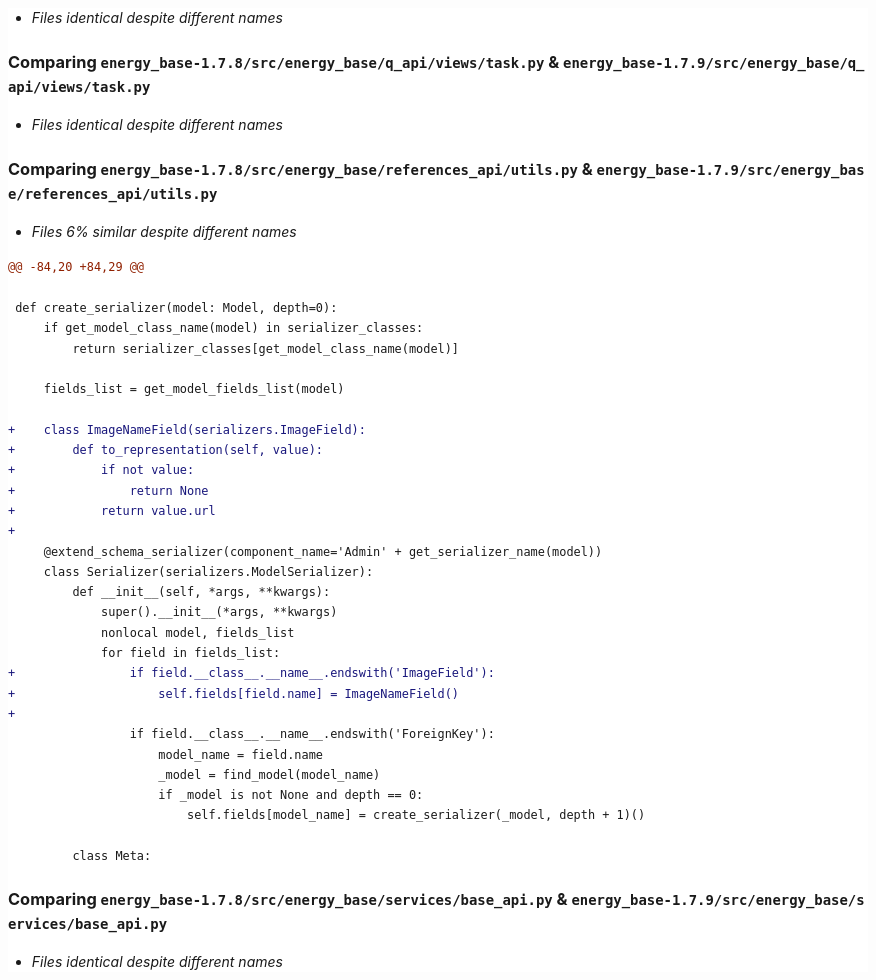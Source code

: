  * *Files identical despite different names*

### Comparing `energy_base-1.7.8/src/energy_base/q_api/views/task.py` & `energy_base-1.7.9/src/energy_base/q_api/views/task.py`

 * *Files identical despite different names*

### Comparing `energy_base-1.7.8/src/energy_base/references_api/utils.py` & `energy_base-1.7.9/src/energy_base/references_api/utils.py`

 * *Files 6% similar despite different names*

```diff
@@ -84,20 +84,29 @@
 
 def create_serializer(model: Model, depth=0):
     if get_model_class_name(model) in serializer_classes:
         return serializer_classes[get_model_class_name(model)]
 
     fields_list = get_model_fields_list(model)
 
+    class ImageNameField(serializers.ImageField):
+        def to_representation(self, value):
+            if not value:
+                return None
+            return value.url
+
     @extend_schema_serializer(component_name='Admin' + get_serializer_name(model))
     class Serializer(serializers.ModelSerializer):
         def __init__(self, *args, **kwargs):
             super().__init__(*args, **kwargs)
             nonlocal model, fields_list
             for field in fields_list:
+                if field.__class__.__name__.endswith('ImageField'):
+                    self.fields[field.name] = ImageNameField()
+
                 if field.__class__.__name__.endswith('ForeignKey'):
                     model_name = field.name
                     _model = find_model(model_name)
                     if _model is not None and depth == 0:
                         self.fields[model_name] = create_serializer(_model, depth + 1)()
 
         class Meta:
```

### Comparing `energy_base-1.7.8/src/energy_base/services/base_api.py` & `energy_base-1.7.9/src/energy_base/services/base_api.py`

 * *Files identical despite different names*

